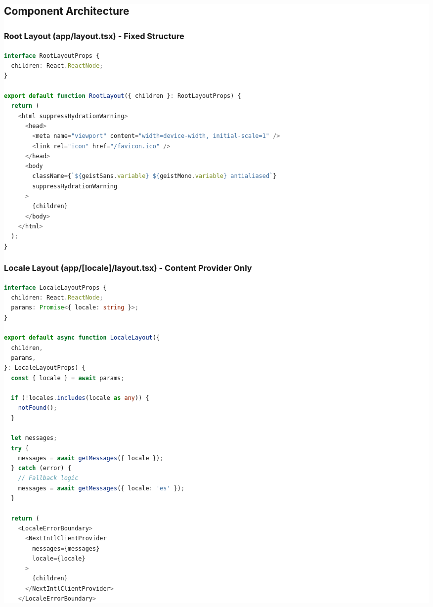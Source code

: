 ## Component Architecture

### Root Layout (app/layout.tsx) - Fixed Structure

```typescript
interface RootLayoutProps {
  children: React.ReactNode;
}

export default function RootLayout({ children }: RootLayoutProps) {
  return (
    <html suppressHydrationWarning>
      <head>
        <meta name="viewport" content="width=device-width, initial-scale=1" />
        <link rel="icon" href="/favicon.ico" />
      </head>
      <body 
        className={`${geistSans.variable} ${geistMono.variable} antialiased`}
        suppressHydrationWarning
      >
        {children}
      </body>
    </html>
  );
}
```

### Locale Layout (app/[locale]/layout.tsx) - Content Provider Only

```typescript
interface LocaleLayoutProps {
  children: React.ReactNode;
  params: Promise<{ locale: string }>;
}

export default async function LocaleLayout({
  children,
  params,
}: LocaleLayoutProps) {
  const { locale } = await params;
  
  if (!locales.includes(locale as any)) {
    notFound();
  }

  let messages;
  try {
    messages = await getMessages({ locale });
  } catch (error) {
    // Fallback logic
    messages = await getMessages({ locale: 'es' });
  }

  return (
    <LocaleErrorBoundary>
      <NextIntlClientProvider 
        messages={messages}
        locale={locale}
      >
        {children}
      </NextIntlClientProvider>
    </LocaleErrorBoundary>
```
